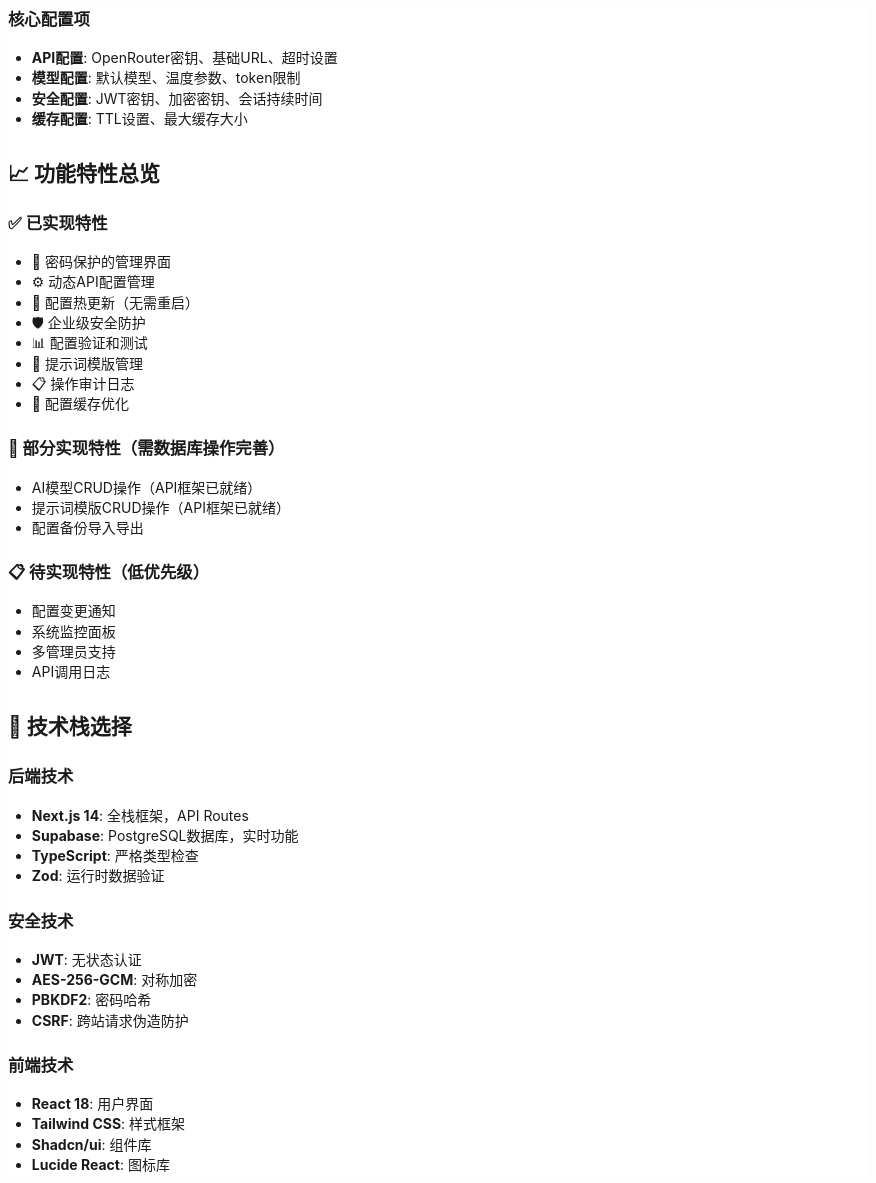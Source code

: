 ### 核心配置项
- **API配置**: OpenRouter密钥、基础URL、超时设置
- **模型配置**: 默认模型、温度参数、token限制
- **安全配置**: JWT密钥、加密密钥、会话持续时间
- **缓存配置**: TTL设置、最大缓存大小

## 📈 功能特性总览

### ✅ 已实现特性
- 🔐 密码保护的管理界面
- ⚙️ 动态API配置管理
- 🔄 配置热更新（无需重启）
- 🛡️ 企业级安全防护
- 📊 配置验证和测试
- 🎯 提示词模版管理
- 📋 操作审计日志
- 💾 配置缓存优化

### 🔄 部分实现特性（需数据库操作完善）
- AI模型CRUD操作（API框架已就绪）
- 提示词模版CRUD操作（API框架已就绪）
- 配置备份导入导出

### 📋 待实现特性（低优先级）
- 配置变更通知
- 系统监控面板
- 多管理员支持
- API调用日志

## 🔧 技术栈选择

### 后端技术
- **Next.js 14**: 全栈框架，API Routes
- **Supabase**: PostgreSQL数据库，实时功能
- **TypeScript**: 严格类型检查
- **Zod**: 运行时数据验证

### 安全技术
- **JWT**: 无状态认证
- **AES-256-GCM**: 对称加密
- **PBKDF2**: 密码哈希
- **CSRF**: 跨站请求伪造防护

### 前端技术
- **React 18**: 用户界面
- **Tailwind CSS**: 样式框架
- **Shadcn/ui**: 组件库
- **Lucide React**: 图标库
